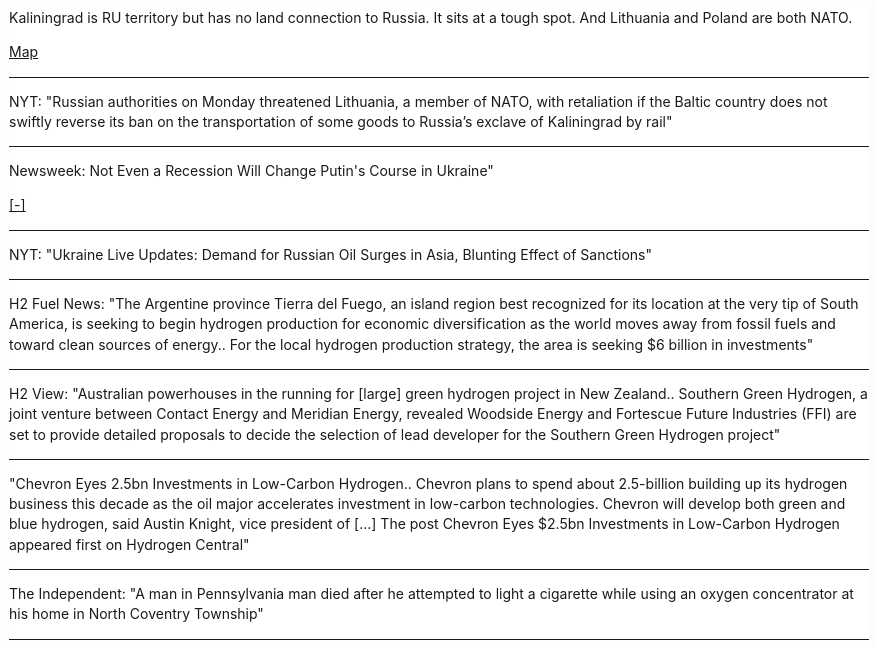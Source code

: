 
Kaliningrad is RU territory but has no land connection to Russia.
It sits at a tough spot. And Lithuania and Poland are both NATO.

[Map](twimg/FVuV8SZXoAYL_vo.png)

---

NYT: "Russian authorities on Monday threatened Lithuania, a member of
NATO, with retaliation if the Baltic country does not swiftly reverse
its ban on the transportation of some goods to Russia’s exclave of
Kaliningrad by rail"

---

Newsweek: Not Even a Recession Will Change Putin's Course in Ukraine"

[[-]](https://www.newsweek.com/not-even-recession-will-change-putins-course-ukraine-opinion-1716986)

---

NYT: "Ukraine Live Updates: Demand for Russian Oil Surges in Asia,
Blunting Effect of Sanctions"

---

H2 Fuel News: "The Argentine province Tierra del Fuego, an island
region best recognized for its location at the very tip of South
America, is seeking to begin hydrogen production for economic
diversification as the world moves away from fossil fuels and toward
clean sources of energy.. For the local hydrogen production strategy,
the area is seeking $6 billion in investments"

---

H2 View: "Australian powerhouses in the running for [large] green
hydrogen project in New Zealand.. Southern Green Hydrogen, a joint
venture between Contact Energy and Meridian Energy, revealed Woodside
Energy and Fortescue Future Industries (FFI) are set to provide
detailed proposals to decide the selection of lead developer for the
Southern Green Hydrogen project"

---

"Chevron Eyes 2.5bn Investments in Low-Carbon Hydrogen.. Chevron plans
to spend about 2.5-billion building up its hydrogen business this
decade as the oil major accelerates investment in low-carbon
technologies. Chevron will develop both green and blue hydrogen, said
Austin Knight, vice president of […] The post Chevron Eyes $2.5bn
Investments in Low-Carbon Hydrogen appeared first on Hydrogen Central"

---

The Independent: "A man in Pennsylvania man died after he attempted to
light a cigarette while using an oxygen concentrator at his home in
North Coventry Township"

---